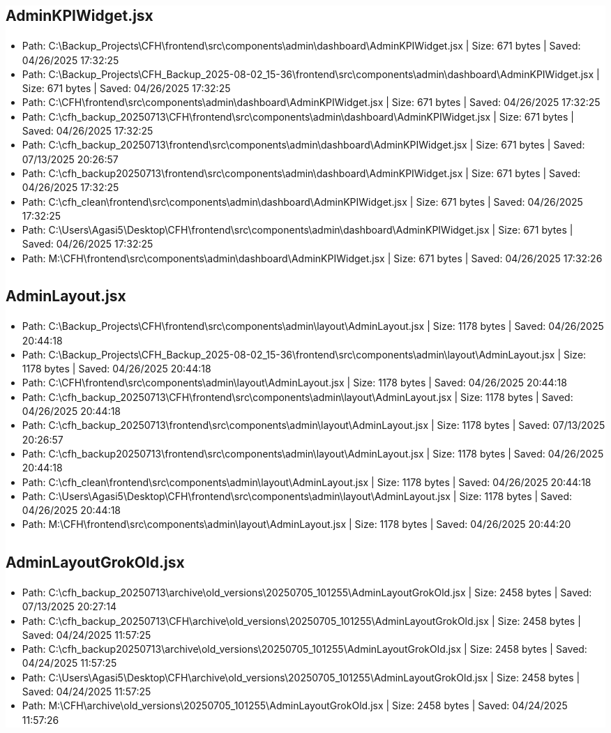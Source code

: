## AdminKPIWidget.jsx
- Path: C:\Backup_Projects\CFH\frontend\src\components\admin\dashboard\AdminKPIWidget.jsx | Size: 671 bytes | Saved: 04/26/2025 17:32:25
- Path: C:\Backup_Projects\CFH_Backup_2025-08-02_15-36\frontend\src\components\admin\dashboard\AdminKPIWidget.jsx | Size: 671 bytes | Saved: 04/26/2025 17:32:25
- Path: C:\CFH\frontend\src\components\admin\dashboard\AdminKPIWidget.jsx | Size: 671 bytes | Saved: 04/26/2025 17:32:25
- Path: C:\cfh_backup_20250713\CFH\frontend\src\components\admin\dashboard\AdminKPIWidget.jsx | Size: 671 bytes | Saved: 04/26/2025 17:32:25
- Path: C:\cfh_backup_20250713\frontend\src\components\admin\dashboard\AdminKPIWidget.jsx | Size: 671 bytes | Saved: 07/13/2025 20:26:57
- Path: C:\cfh_backup20250713\frontend\src\components\admin\dashboard\AdminKPIWidget.jsx | Size: 671 bytes | Saved: 04/26/2025 17:32:25
- Path: C:\cfh_clean\frontend\src\components\admin\dashboard\AdminKPIWidget.jsx | Size: 671 bytes | Saved: 04/26/2025 17:32:25
- Path: C:\Users\Agasi5\Desktop\CFH\frontend\src\components\admin\dashboard\AdminKPIWidget.jsx | Size: 671 bytes | Saved: 04/26/2025 17:32:25
- Path: M:\CFH\frontend\src\components\admin\dashboard\AdminKPIWidget.jsx | Size: 671 bytes | Saved: 04/26/2025 17:32:26

## AdminLayout.jsx
- Path: C:\Backup_Projects\CFH\frontend\src\components\admin\layout\AdminLayout.jsx | Size: 1178 bytes | Saved: 04/26/2025 20:44:18
- Path: C:\Backup_Projects\CFH_Backup_2025-08-02_15-36\frontend\src\components\admin\layout\AdminLayout.jsx | Size: 1178 bytes | Saved: 04/26/2025 20:44:18
- Path: C:\CFH\frontend\src\components\admin\layout\AdminLayout.jsx | Size: 1178 bytes | Saved: 04/26/2025 20:44:18
- Path: C:\cfh_backup_20250713\CFH\frontend\src\components\admin\layout\AdminLayout.jsx | Size: 1178 bytes | Saved: 04/26/2025 20:44:18
- Path: C:\cfh_backup_20250713\frontend\src\components\admin\layout\AdminLayout.jsx | Size: 1178 bytes | Saved: 07/13/2025 20:26:57
- Path: C:\cfh_backup20250713\frontend\src\components\admin\layout\AdminLayout.jsx | Size: 1178 bytes | Saved: 04/26/2025 20:44:18
- Path: C:\cfh_clean\frontend\src\components\admin\layout\AdminLayout.jsx | Size: 1178 bytes | Saved: 04/26/2025 20:44:18
- Path: C:\Users\Agasi5\Desktop\CFH\frontend\src\components\admin\layout\AdminLayout.jsx | Size: 1178 bytes | Saved: 04/26/2025 20:44:18
- Path: M:\CFH\frontend\src\components\admin\layout\AdminLayout.jsx | Size: 1178 bytes | Saved: 04/26/2025 20:44:20

## AdminLayoutGrokOld.jsx
- Path: C:\cfh_backup_20250713\archive\old_versions\20250705_101255\AdminLayoutGrokOld.jsx | Size: 2458 bytes | Saved: 07/13/2025 20:27:14
- Path: C:\cfh_backup_20250713\CFH\archive\old_versions\20250705_101255\AdminLayoutGrokOld.jsx | Size: 2458 bytes | Saved: 04/24/2025 11:57:25
- Path: C:\cfh_backup20250713\archive\old_versions\20250705_101255\AdminLayoutGrokOld.jsx | Size: 2458 bytes | Saved: 04/24/2025 11:57:25
- Path: C:\Users\Agasi5\Desktop\CFH\archive\old_versions\20250705_101255\AdminLayoutGrokOld.jsx | Size: 2458 bytes | Saved: 04/24/2025 11:57:25
- Path: M:\CFH\archive\old_versions\20250705_101255\AdminLayoutGrokOld.jsx | Size: 2458 bytes | Saved: 04/24/2025 11:57:26
